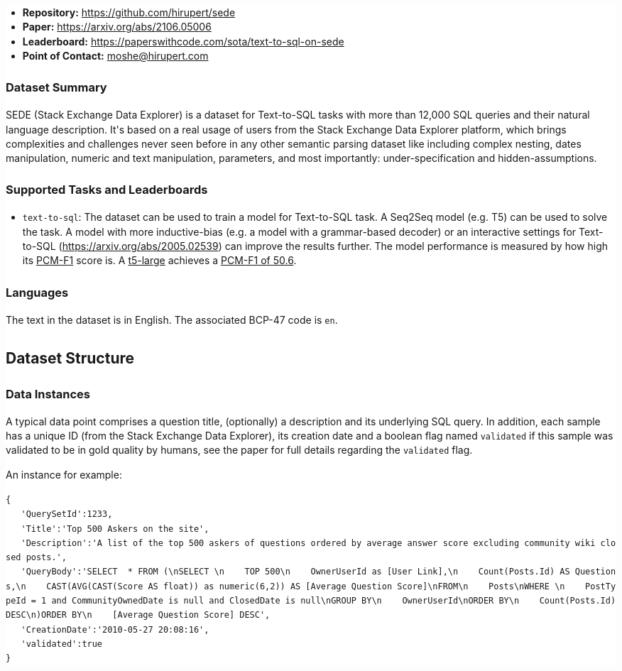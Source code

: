 - **Repository:** https://github.com/hirupert/sede
- **Paper:** https://arxiv.org/abs/2106.05006
- **Leaderboard:** https://paperswithcode.com/sota/text-to-sql-on-sede
- **Point of Contact:** moshe@hirupert.com

### Dataset Summary

SEDE (Stack Exchange Data Explorer) is a dataset for Text-to-SQL tasks with more than 12,000 SQL queries and their natural language description. It's based on a real usage of users from the Stack Exchange Data Explorer platform, which brings complexities and challenges never seen before in any other semantic parsing dataset like including complex nesting, dates manipulation, numeric and text manipulation, parameters, and most importantly: under-specification and hidden-assumptions.

### Supported Tasks and Leaderboards

- `text-to-sql`: The dataset can be used to train a model for Text-to-SQL task. A Seq2Seq model (e.g. T5) can be used to solve the task. A model with more inductive-bias (e.g. a model with a grammar-based decoder) or an interactive settings for Text-to-SQL (https://arxiv.org/abs/2005.02539) can improve the results further. The model performance is measured by how high its [PCM-F1](https://arxiv.org/abs/2106.05006) score is. A [t5-large](https://huggingface.co/t5-large) achieves a [PCM-F1 of 50.6](https://arxiv.org/abs/2106.05006).

### Languages

The text in the dataset is in English. The associated BCP-47 code is `en`.

## Dataset Structure

### Data Instances

A typical data point comprises a question title, (optionally) a description and its underlying SQL query. In addition, each sample has a unique ID (from the Stack Exchange Data Explorer), its creation date and a boolean flag named `validated` if this sample was validated to be in gold quality by humans, see the paper for full details regarding the `validated` flag.

An instance for example:

```
{
   'QuerySetId':1233,
   'Title':'Top 500 Askers on the site',
   'Description':'A list of the top 500 askers of questions ordered by average answer score excluding community wiki closed posts.',
   'QueryBody':'SELECT  * FROM (\nSELECT \n    TOP 500\n    OwnerUserId as [User Link],\n    Count(Posts.Id) AS Questions,\n    CAST(AVG(CAST(Score AS float)) as numeric(6,2)) AS [Average Question Score]\nFROM\n    Posts\nWHERE \n    PostTypeId = 1 and CommunityOwnedDate is null and ClosedDate is null\nGROUP BY\n    OwnerUserId\nORDER BY\n    Count(Posts.Id) DESC\n)ORDER BY\n    [Average Question Score] DESC',
   'CreationDate':'2010-05-27 20:08:16',
   'validated':true
}
```
